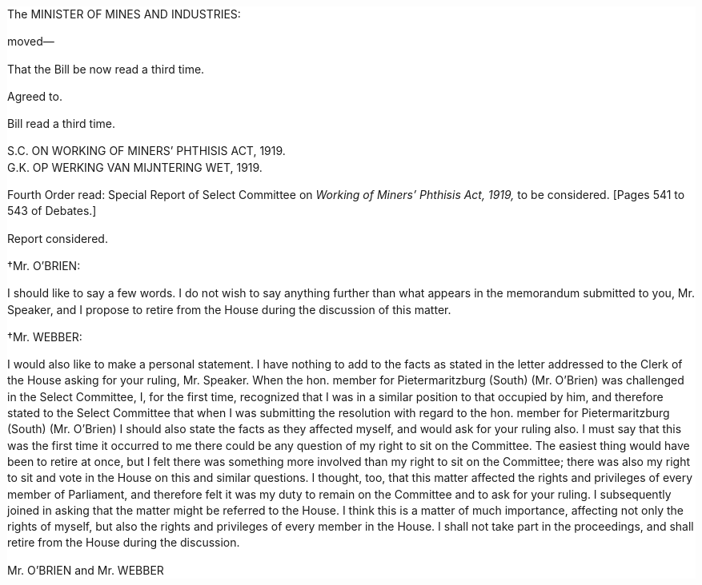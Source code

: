 <from>The <person refersTo="hansard_za">MINISTER OF MINES AND INDUSTRIES</person>:</from>

<p>moved&#x2014;</p>

<block name="quote">That the Bill be now read a third time.</block>

<p>Agreed to.</p>

<p>Bill read a third time.</p>

</speech>

</debateSection>

<debateSection name="#s_c_on_working_of_miners&#x2019;_phthisis_act_1919">

<heading>S.C. ON WORKING OF MINERS&#x2019; PHTHISIS ACT, 1919.<br/>G.K. OP WERKING VAN MIJNTERING WET, 1919.</heading>

<p>Fourth Order read: Special Report of Select Committee on <i>Working of Miners&#x2019; Phthisis Act, 1919,</i> to be considered. [Pages 541 to 543 of Debates.]</p>

<p>Report considered.</p>

<speech by="#o&#x2019;brien">

<from>†Mr. <person refersTo="hansard_za">O&#x2019;BRIEN</person>:</from>

<p>I should like to say a few words. I do not wish to say anything further than what appears in the memorandum submitted to you, Mr. Speaker, and I propose to retire from the House during the discussion of this matter.</p>

</speech>

<speech by="#webber">

<from>†Mr. <person refersTo="hansard_za">WEBBER</person>:</from>

<p>I would also like to make a personal statement. I have nothing to add to the facts as stated in the letter addressed to the Clerk of the House asking for your ruling, Mr. Speaker. When the hon. member for Pietermaritzburg (South) (Mr. O&#x2019;Brien) was challenged in the Select Committee, I, for the first time, recognized that I was in a similar position to that occupied by him, and therefore stated to the Select Committee that when I was submitting the resolution with regard to the hon. member for Pietermaritzburg (South) (Mr. O&#x2019;Brien) I should also state the facts as they affected myself, and would ask for your ruling also. I must say that this was the first time it occurred to me there could be any question of my right to sit on the Committee. The easiest thing would have been to retire at once, but I felt there was something more involved than my right to sit on the Committee; there was also my right to sit and vote in the House on this and similar questions. I thought, too, that this matter affected the rights and privileges of every member of Parliament, and therefore felt it was my duty to remain on the Committee and to ask for your ruling. I subsequently joined in asking that the matter might be referred to the House. I think this is a matter of much importance, affecting not only the rights of myself, but also the rights and privileges of every member in the House. I shall not take part in the proceedings, and shall retire from the House during the discussion.</p>

</speech>

<speech by="#o&#x2019;brien_and_webber">

<from><person refersTo="hansard_za">Mr. O&#x2019;BRIEN and Mr. WEBBER</person></from>
